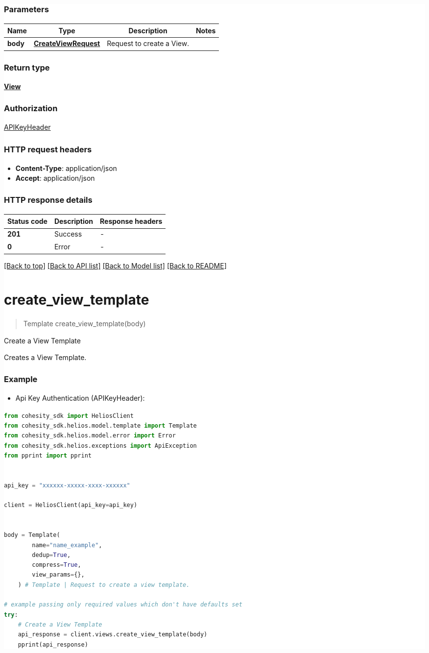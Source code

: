 
### Parameters

Name | Type | Description  | Notes
------------- | ------------- | ------------- | -------------
 **body** | [**CreateViewRequest**](CreateViewRequest.md)| Request to create a View. |

### Return type

[**View**](View.md)

### Authorization

[APIKeyHeader](../README.md#APIKeyHeader)

### HTTP request headers

 - **Content-Type**: application/json
 - **Accept**: application/json


### HTTP response details
| Status code | Description | Response headers |
|-------------|-------------|------------------|
**201** | Success |  -  |
**0** | Error |  -  |

[[Back to top]](#) [[Back to API list]](../README.md#documentation-for-api-endpoints) [[Back to Model list]](../README.md#documentation-for-models) [[Back to README]](../README.md)

# **create_view_template**
> Template create_view_template(body)

Create a View Template

Creates a View Template.

### Example

* Api Key Authentication (APIKeyHeader):
```python
from cohesity_sdk import HeliosClient
from cohesity_sdk.helios.model.template import Template
from cohesity_sdk.helios.model.error import Error
from cohesity_sdk.helios.exceptions import ApiException
from pprint import pprint


api_key = "xxxxxx-xxxxx-xxxx-xxxxxx"

client = HeliosClient(api_key=api_key)


body = Template(
        name="name_example",
        dedup=True,
        compress=True,
        view_params={},
    ) # Template | Request to create a view template.

# example passing only required values which don't have defaults set
try:
	# Create a View Template
	api_response = client.views.create_view_template(body)
	pprint(api_response)
```